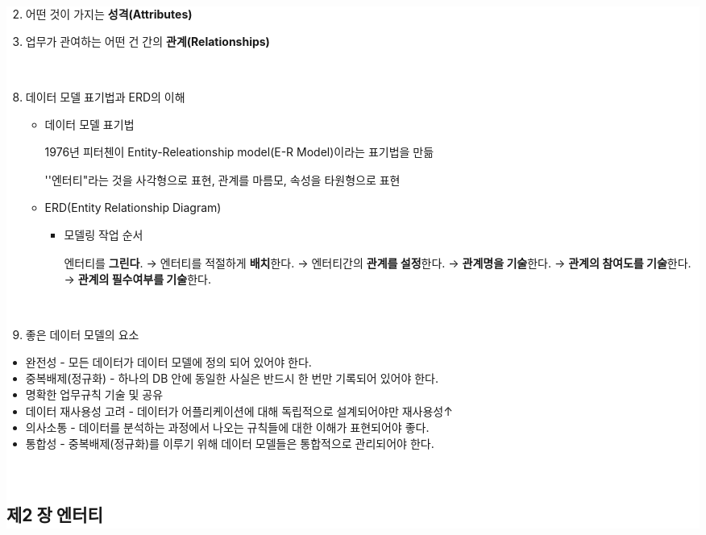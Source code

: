    2) 어떤 것이 가지는 **성격(Attributes)**

   3) 업무가 관여하는 어떤 건 간의 **관계(Relationships)**
   
   ​			
   
8. 데이터 모델 표기법과 ERD의 이해

   - 데이터 모델 표기법

     1976년 피터첸이 Entity-Releationship model(E-R Model)이라는 표기법을 만듦

     ''엔터티"라는 것을 사각형으로 표현, 관계를 마름모, 속성을 타원형으로 표현

   - ERD(Entity Relationship Diagram)

     - 모델링 작업 순서

       엔터티를 **그린다**. → 엔터티를 적절하게 **배치**한다. → 엔터티간의 **관계를 설정**한다. → **관계명을 기술**한다. → **관계의 참여도를 기술**한다. → **관계의 필수여부를 기술**한다.

       ​		

9.  좋은 데이터 모델의 요소

   - 완전성 - 모든 데이터가 데이터 모델에 정의 되어 있어야 한다. 
   - 중복배제(정규화) - 하나의 DB 안에 동일한 사실은 반드시 한 번만 기록되어 있어야 한다. 
   - 명확한 업무규칙 기술 및 공유
   - 데이터 재사용성 고려 - 데이터가 어플리케이션에 대해 독립적으로 설계되어야만 재사용성↑
   - 의사소통 - 데이터를 분석하는 과정에서 나오는 규칙들에 대한 이해가 표현되어야 좋다. 
   - 통합성 - 중복배제(정규화)를 이루기 위해 데이터 모델들은 통합적으로 관리되어야 한다.  

   ​		

## <a name="#footnote_2">제2 장 엔터티</a>


